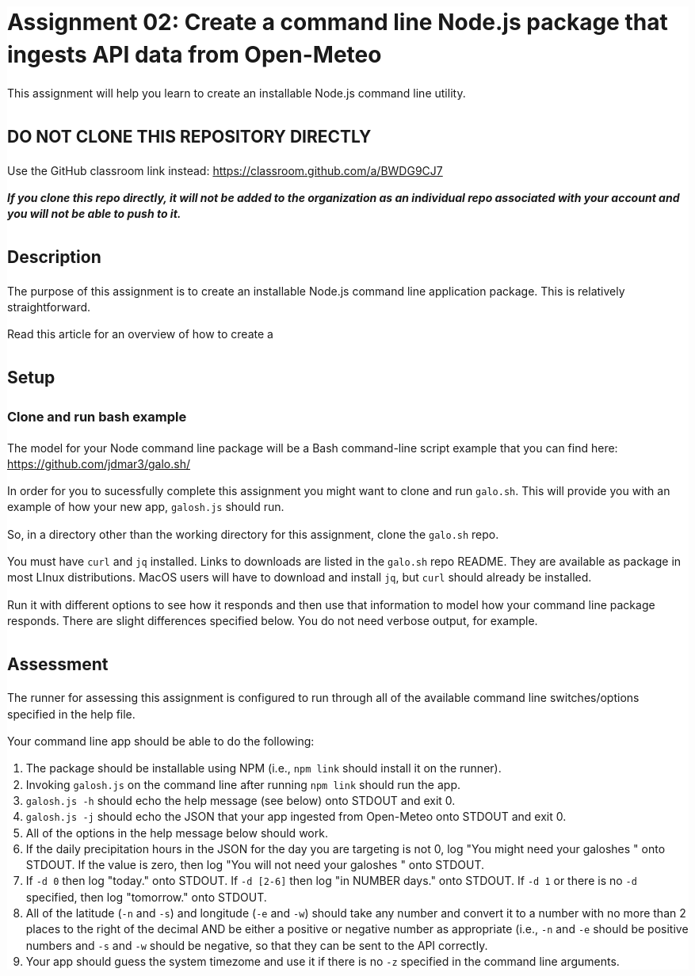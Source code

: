 # Assignment 02: Create a command line Node.js package that ingests API data from Open-Meteo

This assignment will help you learn to create an installable Node.js command line utility. 

## DO NOT CLONE THIS REPOSITORY DIRECTLY

Use the GitHub classroom link instead: https://classroom.github.com/a/BWDG9CJ7

**_If you clone this repo directly, it will not be added to the organization as an individual repo associated with your account and you will not be able to push to it._**

## Description

The purpose of this assignment is to create an installable Node.js command line application package.
This is relatively straightforward. 

Read this article for an overview of how to create a 

## Setup

### Clone and run bash example

The model for your Node command line package will be a Bash command-line script example that you can find here: https://github.com/jdmar3/galo.sh/

In order for you to sucessfully complete this assignment you might want to clone and run `galo.sh`.
This will provide you with an example of how your new app, `galosh.js` should run. 

So, in a directory other than the working directory for this assignment, clone the `galo.sh` repo.

You must have `curl` and `jq` installed. Links to downloads are listed in the `galo.sh` repo README. They are available as package in most LInux distributions. MacOS users will have to download and install `jq`, but `curl` should already be installed.

Run it with different options to see how it responds and then use that information to model how your command line package responds. There are slight differences specified below. You do not need verbose output, for example.

## Assessment

The runner for assessing this assignment is configured to run through all of the available command line switches/options specified in the help file.

Your command line app should be able to do the following: 

1. The package should be installable using NPM (i.e., `npm link` should install it on the runner). 
2. Invoking `galosh.js` on the command line after running `npm link` should run the app.
3. `galosh.js -h` should echo the help message (see below) onto STDOUT and exit 0.
4. `galosh.js -j` should echo the JSON that your app ingested from Open-Meteo onto STDOUT and exit 0. 
5. All of the options in the help message below should work. 
6. If the daily precipitation hours in the JSON for the day you are targeting is not 0, log "You might need your galoshes " onto STDOUT. If the value is zero, then log "You will not need your galoshes " onto STDOUT.
7. If `-d 0` then log "today." onto STDOUT. If `-d [2-6]` then log "in NUMBER days." onto STDOUT. If `-d 1` or there is no `-d` specified, then log "tomorrow." onto STDOUT.
8. All of the latitude (`-n` and `-s`) and longitude (`-e` and `-w`) should take any number and convert it to a number with no more than 2 places to the right of the decimal AND be either a positive or negative number as appropriate (i.e., `-n` and `-e` should be positive numbers and `-s` and `-w` should be negative, so that they can be sent to the API correctly.
9. Your app should guess the system timezome and use it if there is no `-z` specified in the command line arguments.
